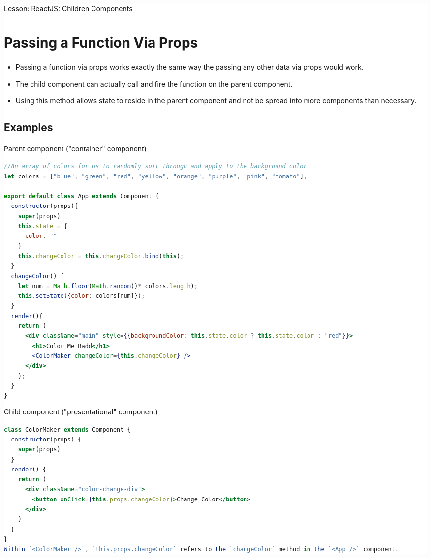 
Lesson: ReactJS: Children Components
# Passing a Function Via Props  

* Passing a function via props works exactly the same way the passing any other data via props would work.

* The child component can actually call and fire the function on the parent component.

* Using this method allows state to reside in the parent component and not be spread into more components than necessary.

## Examples  

Parent component ("container" component)

```jsx
//An array of colors for us to randomly sort through and apply to the background color
let colors = ["blue", "green", "red", "yellow", "orange", "purple", "pink", "tomato"];

export default class App extends Component {
  constructor(props){
    super(props);
    this.state = {
      color: ""
    }
    this.changeColor = this.changeColor.bind(this);
  }
  changeColor() {
    let num = Math.floor(Math.random()* colors.length);
    this.setState({color: colors[num]});
  }
  render(){
    return (
      <div className="main" style={{backgroundColor: this.state.color ? this.state.color : "red"}}>
        <h1>Color Me Badd</h1>
        <ColorMaker changeColor={this.changeColor} />
      </div>
    );
  }
}
```

Child component ("presentational" component)

```jsx
class ColorMaker extends Component {
  constructor(props) {
    super(props);
  }
  render() {
    return (
      <div className="color-change-div">
        <button onClick={this.props.changeColor}>Change Color</button>
      </div>
    )
  }
}
Within `<ColorMaker />`, `this.props.changeColor` refers to the `changeColor` method in the `<App />` component.
```
